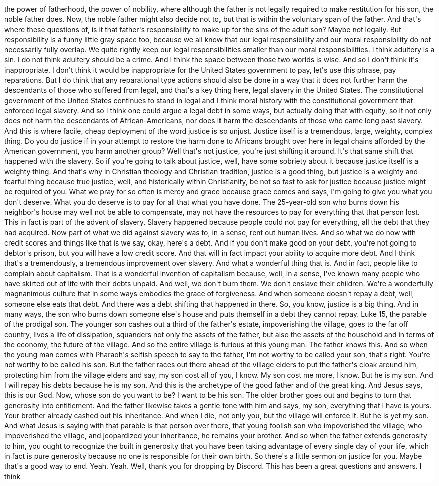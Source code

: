 the power of fatherhood, the power of nobility, where although the father is not legally required to make restitution for his son, the noble father does. Now, the noble father might also decide not to, but that is within the voluntary span of the father. And that's where these questions of, is it that father's responsibility to make up for the sins of the adult son? Maybe not legally. But responsibility is a funny little gray space too, because we all know that our legal responsibility and our moral responsibility do not necessarily fully overlap. We quite rightly keep our legal responsibilities smaller than our moral responsibilities. I think adultery is a sin. I do not think adultery should be a crime. And I think the space between those two worlds is wise. And so I don't think it's inappropriate. I don't think it would be inappropriate for the United States government to pay, let's use this phrase, pay reparations. But I do think that any reparational type actions should also be done in a way that it does not further harm the descendants of those who suffered from legal, and that's a key thing here, legal slavery in the United States. The constitutional government of the United States continues to stand in legal and I think moral history with the constitutional government that enforced legal slavery. And so I think one could argue a legal debt in some ways, but actually doing that with equity, so it not only does not harm the descendants of African-Americans, nor does it harm the descendants of those who came long past slavery. And this is where facile, cheap deployment of the word justice is so unjust. Justice itself is a tremendous, large, weighty, complex thing. Do you do justice if in your attempt to restore the harm done to Africans brought over here in legal chains afforded by the American government, you harm another group? Well that's not justice, you're just shifting it around. It's that same shift that happened with the slavery. So if you're going to talk about justice, well, have some sobriety about it because justice itself is a weighty thing. And that's why in Christian theology and Christian tradition, justice is a good thing, but justice is a weighty and fearful thing because true justice, well, and historically within Christianity, be not so fast to ask for justice because justice might be required of you. What we pray for so often is mercy and grace because grace comes and says, I'm going to give you what you don't deserve. What you do deserve is to pay for all that what you have done. The 25-year-old son who burns down his neighbor's house may well not be able to compensate, may not have the resources to pay for everything that that person lost. This in fact is part of the advent of slavery. Slavery happened because people could not pay for everything, all the debt that they had acquired. Now part of what we did against slavery was to, in a sense, rent out human lives. And so what we do now with credit scores and things like that is we say, okay, here's a debt. And if you don't make good on your debt, you're not going to debtor's prison, but you will have a low credit score. And that will in fact impact your ability to acquire more debt. And I think that's a tremendously, a tremendous improvement over slavery. And what a wonderful thing that is. And in fact, people like to complain about capitalism. That is a wonderful invention of capitalism because, well, in a sense, I've known many people who have skirted out of life with their debts unpaid. And well, we don't burn them. We don't enslave their children. We're a wonderfully magnanimous culture that in some ways embodies the grace of forgiveness. And when someone doesn't repay a debt, well, someone else eats that debt. And there was a debt shifting that happened in there. So, you know, justice is a big thing. And in many ways, the son who burns down someone else's house and puts themself in a debt they cannot repay. Luke 15, the parable of the prodigal son. The younger son cashes out a third of the father's estate, impoverishing the village, goes to the far off country, lives a life of dissipation, squanders not only the assets of the father, but also the assets of the household and in terms of the economy, the future of the village. And so the entire village is furious at this young man. The father knows this. And so when the young man comes with Pharaoh's selfish speech to say to the father, I'm not worthy to be called your son, that's right. You're not worthy to be called his son. But the father races out there ahead of the village elders to put the father's cloak around him, protecting him from the village elders and say, my son cost all of you, I know. My son cost me more, I know. But he is my son. And I will repay his debts because he is my son. And this is the archetype of the good father and of the great king. And Jesus says, this is our God. Now, whose son do you want to be? I want to be his son. The older brother goes out and begins to turn that generosity into entitlement. And the father likewise takes a gentle tone with him and says, my son, everything that I have is yours. Your brother already cashed out his inheritance. And when I die, not only you, but the village will enforce it. But he is yet my son. And what Jesus is saying with that parable is that person over there, that young foolish son who impoverished the village, who impoverished the village, and jeopardized your inheritance, he remains your brother. And so when the father extends generosity to him, you ought to recognize the built in generosity that you have been taking advantage of every single day of your life, which in fact is pure generosity because no one is responsible for their own birth. So there's a little sermon on justice for you. Maybe that's a good way to end. Yeah. Yeah. Well, thank you for dropping by Discord. This has been a great questions and answers. I think